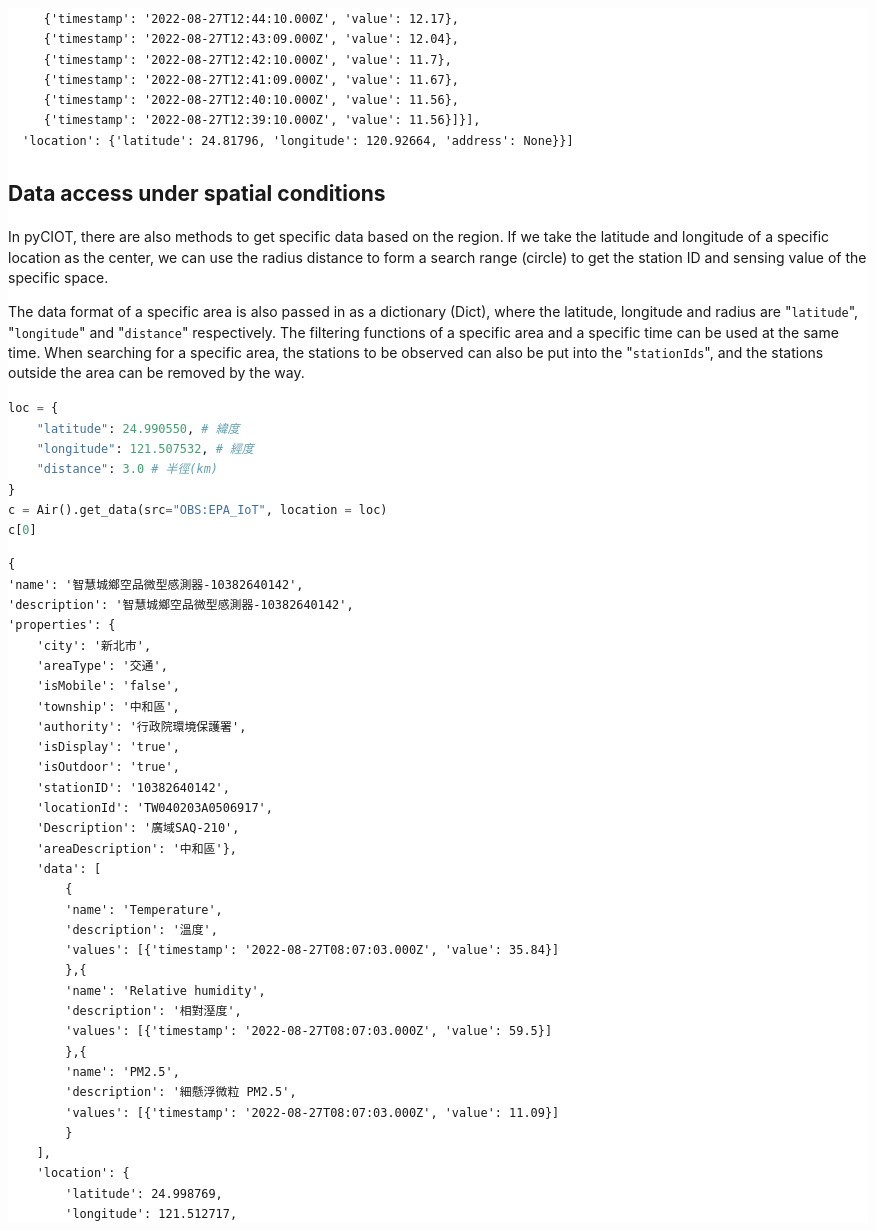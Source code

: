 ```
     {'timestamp': '2022-08-27T12:44:10.000Z', 'value': 12.17},
     {'timestamp': '2022-08-27T12:43:09.000Z', 'value': 12.04},
     {'timestamp': '2022-08-27T12:42:10.000Z', 'value': 11.7},
     {'timestamp': '2022-08-27T12:41:09.000Z', 'value': 11.67},
     {'timestamp': '2022-08-27T12:40:10.000Z', 'value': 11.56},
     {'timestamp': '2022-08-27T12:39:10.000Z', 'value': 11.56}]}],
  'location': {'latitude': 24.81796, 'longitude': 120.92664, 'address': None}}]
```

## Data access under spatial conditions

In pyCIOT, there are also methods to get specific data based on the region. If we take the latitude and longitude of a specific location as the center, we can use the radius distance to form a search range (circle) to get the station ID and sensing value of the specific space.

The data format of a specific area is also passed in as a dictionary (Dict), where the latitude, longitude and radius are "`latitude`", "`longitude`" and "`distance`" respectively. The filtering functions of a specific area and a specific time can be used at the same time. When searching for a specific area, the stations to be observed can also be put into the "`stationIds`", and the stations outside the area can be removed by the way.

```python
loc = {
    "latitude": 24.990550, # 緯度
    "longitude": 121.507532, # 經度
    "distance": 3.0 # 半徑(km)
}
c = Air().get_data(src="OBS:EPA_IoT", location = loc)
c[0]
```

```
{
'name': '智慧城鄉空品微型感測器-10382640142',
'description': '智慧城鄉空品微型感測器-10382640142',
'properties': {
    'city': '新北市',
    'areaType': '交通',
    'isMobile': 'false',
    'township': '中和區',
    'authority': '行政院環境保護署',
    'isDisplay': 'true',
    'isOutdoor': 'true',
    'stationID': '10382640142',
    'locationId': 'TW040203A0506917',
    'Description': '廣域SAQ-210',
    'areaDescription': '中和區'},
    'data': [
        {
        'name': 'Temperature',
        'description': '溫度',
        'values': [{'timestamp': '2022-08-27T08:07:03.000Z', 'value': 35.84}]
        },{
        'name': 'Relative humidity',
        'description': '相對溼度',
        'values': [{'timestamp': '2022-08-27T08:07:03.000Z', 'value': 59.5}]
        },{
        'name': 'PM2.5',
        'description': '細懸浮微粒 PM2.5',
        'values': [{'timestamp': '2022-08-27T08:07:03.000Z', 'value': 11.09}]
        }
    ],
    'location': {
        'latitude': 24.998769,
        'longitude': 121.512717,
```